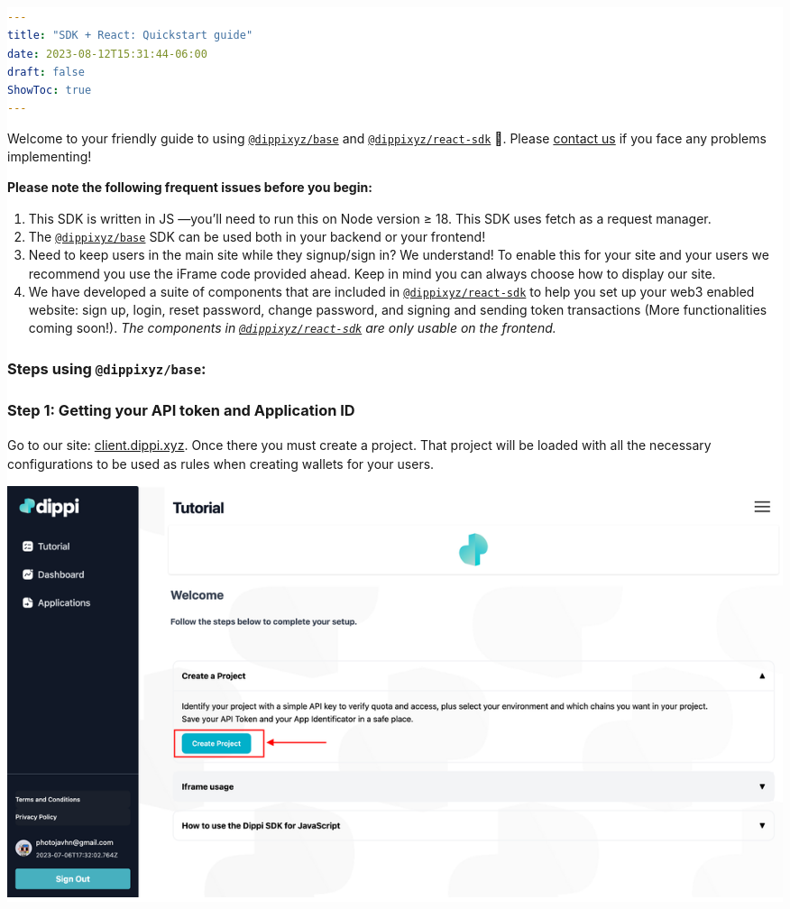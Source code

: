 ```yaml
---
title: "SDK + React: Quickstart guide"
date: 2023-08-12T15:31:44-06:00
draft: false
ShowToc: true
---
```


Welcome to your friendly guide to using [`@dippixyz/base`](#steps-using-dippixyzbase) and [`@dippixyz/react-sdk`](#steps-using-dippixyzreact-sdk) 🚀. Please [contact us](mail:hello@dippi.xyz) if you face any problems implementing!

**Please note the following frequent issues before you begin:**

1. This SDK is written in JS —you’ll need to run this on Node version ≥ 18. This SDK uses fetch as a request manager.
2. The [`@dippixyz/base`](#steps-using-dippixyzbase) SDK can be used both in your backend or your frontend!
3. Need to keep users in the main site while they signup/sign in? We understand! To enable this for your site and your users we recommend you use the iFrame code provided ahead. Keep in mind you can always choose how to display our site.
4. We have developed a suite of components that are included in [`@dippixyz/react-sdk`](#steps-using-dippixyzreact-sdk) to help you set up your web3 enabled website: sign up, login, reset password, change password, and signing and sending token transactions (More functionalities coming soon!). *The components in [`@dippixyz/react-sdk`](#steps-using-dippixyzreact-sdk) are only usable on the frontend.*

### **Steps using `@dippixyz/base`:**

### Step 1: Getting your API token and Application ID

Go to our site: [client.dippi.xyz](http://client.dippi.xyz/). Once there you must create a project. That project will be loaded with all the necessary configurations to be used as rules when creating wallets for your users.



  

![Site 1](site1.jpg)

